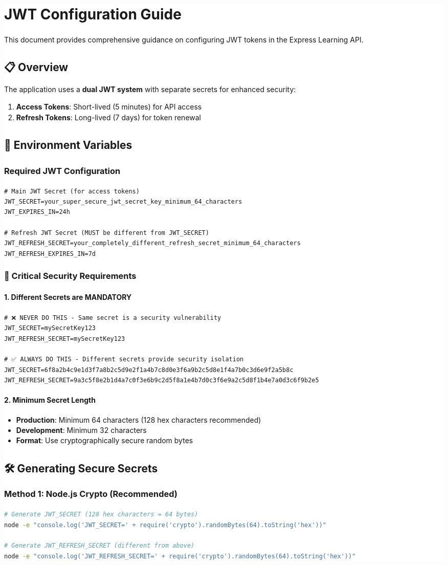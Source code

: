 # JWT Configuration Guide

This document provides comprehensive guidance on configuring JWT tokens in the Express Learning API.

## 📋 Overview

The application uses a **dual JWT system** with separate secrets for enhanced security:

1. **Access Tokens**: Short-lived (5 minutes) for API access
2. **Refresh Tokens**: Long-lived (7 days) for token renewal

## 🔐 Environment Variables

### Required JWT Configuration

```env
# Main JWT Secret (for access tokens)
JWT_SECRET=your_super_secure_jwt_secret_key_minimum_64_characters
JWT_EXPIRES_IN=24h

# Refresh JWT Secret (MUST be different from JWT_SECRET)
JWT_REFRESH_SECRET=your_completely_different_refresh_secret_minimum_64_characters
JWT_REFRESH_EXPIRES_IN=7d
```

### 🚨 Critical Security Requirements

#### 1. Different Secrets are MANDATORY

```env
# ❌ NEVER DO THIS - Same secret is a security vulnerability
JWT_SECRET=mySecretKey123
JWT_REFRESH_SECRET=mySecretKey123

# ✅ ALWAYS DO THIS - Different secrets provide security isolation
JWT_SECRET=6f8a2b4c9e1d3f7a8b2c5d9e2f1a4b7c8d0e3f6a9b2c5d8e1f4a7b0c3d6e9f2a5b8c
JWT_REFRESH_SECRET=9a3c5f8e2b1d4a7c0f3e6b9c2d5f8a1e4b7d0c3f6e9a2c5d8f1b4e7a0d3c6f9b2e5
```

#### 2. Minimum Secret Length

- **Production**: Minimum 64 characters (128 hex characters recommended)
- **Development**: Minimum 32 characters
- **Format**: Use cryptographically secure random bytes

## 🛠️ Generating Secure Secrets

### Method 1: Node.js Crypto (Recommended)

```bash
# Generate JWT_SECRET (128 hex characters = 64 bytes)
node -e "console.log('JWT_SECRET=' + require('crypto').randomBytes(64).toString('hex'))"

# Generate JWT_REFRESH_SECRET (different from above)
node -e "console.log('JWT_REFRESH_SECRET=' + require('crypto').randomBytes(64).toString('hex'))"
```
